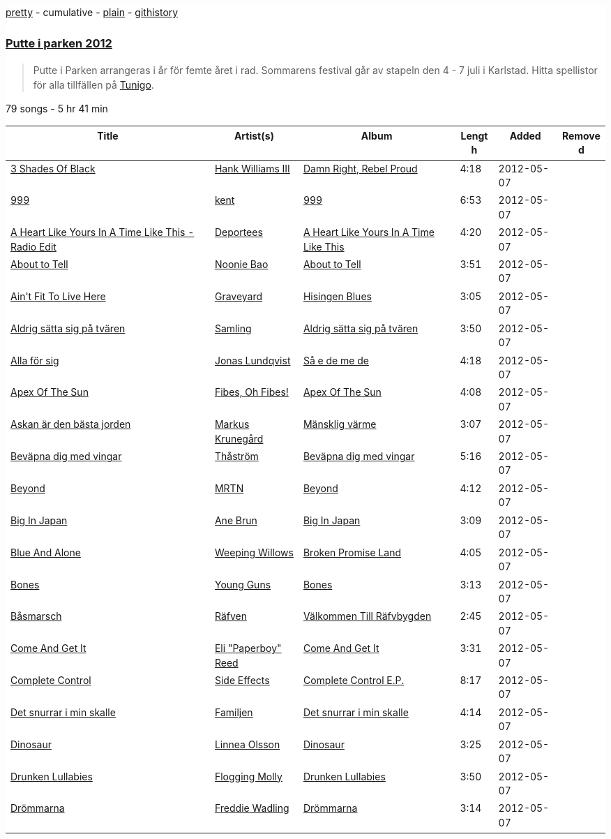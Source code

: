 [pretty](/playlists/pretty/5eRHTcvWyEU0MEzNOiR2j1.md) - cumulative - [plain](/playlists/plain/5eRHTcvWyEU0MEzNOiR2j1) - [githistory](https://github.githistory.xyz/mackorone/spotify-playlist-archive/blob/main/playlists/plain/5eRHTcvWyEU0MEzNOiR2j1)

### [Putte i parken 2012](https://open.spotify.com/playlist/5eRHTcvWyEU0MEzNOiR2j1)

> Putte i Parken arrangeras i år för femte året i rad\. Sommarens festival går av stapeln den 4 \- 7 juli i Karlstad\. Hitta spellistor för alla tillfällen på <a href="spottily:app:tunigo">Tunigo</a>.

79 songs - 5 hr 41 min

| Title | Artist(s) | Album | Length | Added | Removed |
|---|---|---|---|---|---|
| [3 Shades Of Black](https://open.spotify.com/track/7phu6PYdCTt5gUcKDtRFoX) | [Hank Williams III](https://open.spotify.com/artist/3qf2YoifC68WTsMv1YIGmh) | [Damn Right, Rebel Proud](https://open.spotify.com/album/6cXTOSDrUSrE9E4pE9FvRC) | 4:18 | 2012-05-07 |  |
| [999](https://open.spotify.com/track/0nfN7lnvBDl9Iu6HnBtcL8) | [kent](https://open.spotify.com/artist/4KXp3xtaz1wWXnu5u34eVX) | [999](https://open.spotify.com/album/476LeLejeiGEvxBcuGEBRG) | 6:53 | 2012-05-07 |  |
| [A Heart Like Yours In A Time Like This \- Radio Edit](https://open.spotify.com/track/7lk5sJGhMSSihOtLtzJzXH) | [Deportees](https://open.spotify.com/artist/64WsK4rMjSwnyuzTPFHVH4) | [A Heart Like Yours In A Time Like This](https://open.spotify.com/album/1neuM3IDMNRrfuBoEBIbqI) | 4:20 | 2012-05-07 |  |
| [About to Tell](https://open.spotify.com/track/08sUYV78jLMOYY1HRHbNw5) | [Noonie Bao](https://open.spotify.com/artist/1vIuPjtFhqIPE2n9W2ePgO) | [About to Tell](https://open.spotify.com/album/2oRE1mQW5KIdBA7ojdGXCK) | 3:51 | 2012-05-07 |  |
| [Ain't Fit To Live Here](https://open.spotify.com/track/6vbGPbM1ftta2xZ2fFe1kJ) | [Graveyard](https://open.spotify.com/artist/0hU5urLse5h1Z0b4zQkovL) | [Hisingen Blues](https://open.spotify.com/album/7bS3MdGsupyp9ZM8W08sZ9) | 3:05 | 2012-05-07 |  |
| [Aldrig sätta sig på tvären](https://open.spotify.com/track/6MSjDuGKjONS2nGw44OAxT) | [Samling](https://open.spotify.com/artist/29aErGdI9bg0iNImZHOls5) | [Aldrig sätta sig på tvären](https://open.spotify.com/album/66sngTyHksmRfp1yuosbrF) | 3:50 | 2012-05-07 |  |
| [Alla för sig](https://open.spotify.com/track/7z5yXEOW7XnpAOQgJQUGDB) | [Jonas Lundqvist](https://open.spotify.com/artist/5zGcn4MRRQ6nB88eyh9TX7) | [Så e de me de](https://open.spotify.com/album/6DHcDjMrGSIjYHmZWOBa79) | 4:18 | 2012-05-07 |  |
| [Apex Of The Sun](https://open.spotify.com/track/582ItQ1Y1EUGlQwYbkJ9HF) | [Fibes, Oh Fibes!](https://open.spotify.com/artist/0MGJBcGDyvsk2Qczlmvx8W) | [Apex Of The Sun](https://open.spotify.com/album/5CjEBgXB9HZX28UqpsHnSt) | 4:08 | 2012-05-07 |  |
| [Askan är den bästa jorden](https://open.spotify.com/track/0rJ11PgSzRDjDPBQOQ3wLP) | [Markus Krunegård](https://open.spotify.com/artist/3P6ePaE5unCm7vjccfcBAe) | [Mänsklig värme](https://open.spotify.com/album/0snLl5NOtBxWegGE6BHJ4Y) | 3:07 | 2012-05-07 |  |
| [Beväpna dig med vingar](https://open.spotify.com/track/6HGm0lE0Oh7pdOVBFKdFLY) | [Thåström](https://open.spotify.com/artist/2PBhJmRqee1QAyQU2kBu1H) | [Beväpna dig med vingar](https://open.spotify.com/album/2xMq0DLaCb66hJ2pt5Y6m8) | 5:16 | 2012-05-07 |  |
| [Beyond](https://open.spotify.com/track/0exUgJcl8O7QKei0k89MqZ) | [MRTN](https://open.spotify.com/artist/6no7WjQsyC1eDUWZFIawY9) | [Beyond](https://open.spotify.com/album/1S5Bxa42zATDqH9jktSfbS) | 4:12 | 2012-05-07 |  |
| [Big In Japan](https://open.spotify.com/track/2MVBdpCOyFYmUzzUTBJuJZ) | [Ane Brun](https://open.spotify.com/artist/2L3kwZFd16zjHz9a5kEPAm) | [Big In Japan](https://open.spotify.com/album/5opx7f1ypN3oP9lKhhkP2Y) | 3:09 | 2012-05-07 |  |
| [Blue And Alone](https://open.spotify.com/track/1mzB4n17TM91Nxdn1ftjXm) | [Weeping Willows](https://open.spotify.com/artist/6f3he2xOHHHSZ0JVhTRIVj) | [Broken Promise Land](https://open.spotify.com/album/2YANW829wv0OxMQSuhUXTF) | 4:05 | 2012-05-07 |  |
| [Bones](https://open.spotify.com/track/14IYWd46RNIl5lqGBvrZ1l) | [Young Guns](https://open.spotify.com/artist/4v4qHupYi7eRJfkniHrp4Z) | [Bones](https://open.spotify.com/album/1eEa1T8nQ2kYcOz328mkPo) | 3:13 | 2012-05-07 |  |
| [Båsmarsch](https://open.spotify.com/track/2VDL9ht28jAnMgds3I12ss) | [Räfven](https://open.spotify.com/artist/5dHvGxMcTxNlOwUmzzsqs3) | [Välkommen Till Räfvbygden](https://open.spotify.com/album/4afZ5aIl9p6W6GPINucAhd) | 2:45 | 2012-05-07 |  |
| [Come And Get It](https://open.spotify.com/track/1ouxC4GrlCRzjHqAiA9r4D) | [Eli "Paperboy" Reed](https://open.spotify.com/artist/37D1QyrEFNkcv0f62xo46x) | [Come And Get It](https://open.spotify.com/album/4ZnMmdPMFYamc3MmHfQccs) | 3:31 | 2012-05-07 |  |
| [Complete Control](https://open.spotify.com/track/3OeCyQtmWsmRQdG0czbKTI) | [Side Effects](https://open.spotify.com/artist/5BUOvzOuFVIQcWSQmSDBP8) | [Complete Control E.P.](https://open.spotify.com/album/6JJKg7yxzg30SDpW1BzX8T) | 8:17 | 2012-05-07 |  |
| [Det snurrar i min skalle](https://open.spotify.com/track/3b7fBk9K03QWUg6F3w1G12) | [Familjen](https://open.spotify.com/artist/1jBFgqfCh0pz5eNIWFvJGQ) | [Det snurrar i min skalle](https://open.spotify.com/album/32ibUTOKkJKjojt6x3cuQr) | 4:14 | 2012-05-07 |  |
| [Dinosaur](https://open.spotify.com/track/6D1FeXFZgt8K5ZNOfn2PaA) | [Linnea Olsson](https://open.spotify.com/artist/5URaqWGLWi0maxmjctj8I0) | [Dinosaur](https://open.spotify.com/album/3KhRlZTUKQ7ax324rWWUgR) | 3:25 | 2012-05-07 |  |
| [Drunken Lullabies](https://open.spotify.com/track/3nhJpxZXEQTsZwrDUihXQf) | [Flogging Molly](https://open.spotify.com/artist/5kQGFREO5FzMBMsAO3cEtj) | [Drunken Lullabies](https://open.spotify.com/album/7tX0mFU6VBKjBXKJRv3jc5) | 3:50 | 2012-05-07 |  |
| [Drömmarna](https://open.spotify.com/track/79rk0HURCnHibzMHCIyo8O) | [Freddie Wadling](https://open.spotify.com/artist/4NZBruC8XBoC8lj8kkW05m) | [Drömmarna](https://open.spotify.com/album/0B9WAW7MeGMXh1Q1ttFz8g) | 3:14 | 2012-05-07 |  |